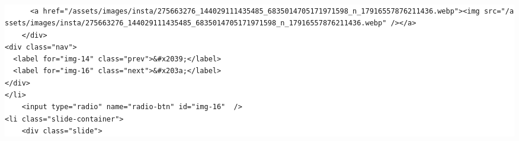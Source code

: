           <a href="/assets/images/insta/275663276_144029111435485_6835014705171971598_n_17916557876211436.webp"><img src="/assets/images/insta/275663276_144029111435485_6835014705171971598_n_17916557876211436.webp" /></a>
        </div>
    <div class="nav">
      <label for="img-14" class="prev">&#x2039;</label>
      <label for="img-16" class="next">&#x203a;</label>
    </div>
    </li>
        <input type="radio" name="radio-btn" id="img-16"  />
    <li class="slide-container">
        <div class="slide">